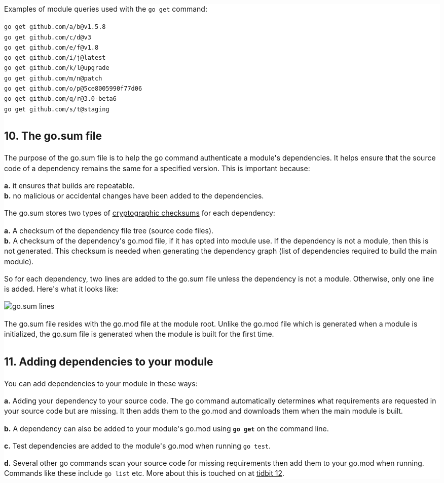 Examples of module queries used with the `go get` command:

```bash
go get github.com/a/b@v1.5.8
go get github.com/c/d@v3
go get github.com/e/f@v1.8
go get github.com/i/j@latest
go get github.com/k/l@upgrade
go get github.com/m/n@patch
go get github.com/o/p@5ce8005990f77d06
go get github.com/q/r@3.0-beta6
go get github.com/s/t@staging
```

## 10. The go.sum file <a name="10-the-go-sum-file"></a>
The purpose of the go.sum file is to help the go command authenticate a module's dependencies. It helps ensure that the source code of a dependency remains the same for a specified version. This is important because: 

**a.** it ensures that builds are repeatable. <br>
**b.** no malicious or accidental changes have been added to the dependencies.

The go.sum stores two types of [cryptographic checksums](https://searchsecurity.techtarget.com/definition/cryptographic-checksum) for each dependency: 

**a.** A checksum of the dependency file tree (source code files).<br>
**b.** A checksum of the dependency's go.mod file, if it has opted into module use. If the dependency is not a module, then this is not generated. This checksum is needed when generating the dependency graph (list of dependencies required to build the main module).

So for each dependency, two lines are added to the go.sum file unless the dependency is not a module. Otherwise, only one line is added. Here's what it looks like:

![go.sum lines](sum-lines.png)

The go.sum file resides with the go.mod file at the module root. Unlike the go.mod file which is generated when a module is initialized, the go.sum file is generated when the module is built for the first time.

## 11. Adding dependencies to your module <a name="11-adding-dependencies-to-your-module"></a>
You can add dependencies to your module in these ways:

**a.** Adding your dependency to your source code. The go command automatically determines what requirements are requested in your source code but are missing. It then adds them to the go.mod and downloads them when the main module is built.

**b.** A dependency can also be added to your module's go.mod using **`go get`** on the command line.

**c.** Test dependencies are added to the module's go.mod when running `go test`.

**d.** Several other go commands scan your source code for missing requirements then add them to your go.mod when running. Commands like these include `go list` etc. More about this is touched on at [tidbit 12](#12-how-the-go-command-interacts-with-modules). 
